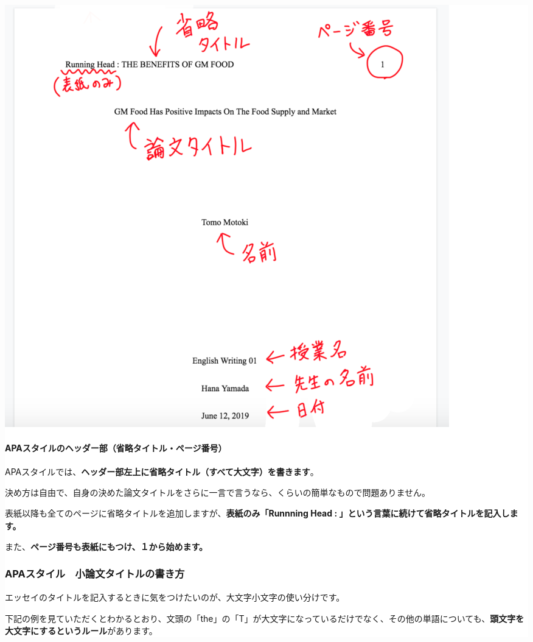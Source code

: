![APAスタイルの表紙の構成要素](assets/apa-title-page-structure.png)

#### **APAスタイルのヘッダー部（省略タイトル・ページ番号）**

APAスタイルでは、**ヘッダー部左上に省略タイトル（すべて大文字）を書きます**。

決め方は自由で、自身の決めた論文タイトルをさらに一言で言うなら、くらいの簡単なもので問題ありません。

表紙以降も全てのページに省略タイトルを追加しますが、**表紙のみ「Runnning Head : 」という言葉に続けて省略タイトルを記入します。**

また、**ページ番号も表紙にもつけ、１から始めます。**

### APAスタイル　小論文タイトルの書き方

エッセイのタイトルを記入するときに気をつけたいのが、大文字小文字の使い分けです。

下記の例を見ていただくとわかるとおり、文頭の「the」の「T」が大文字になっているだけでなく、その他の単語についても、**頭文字を大文字にするというルール**があります。
